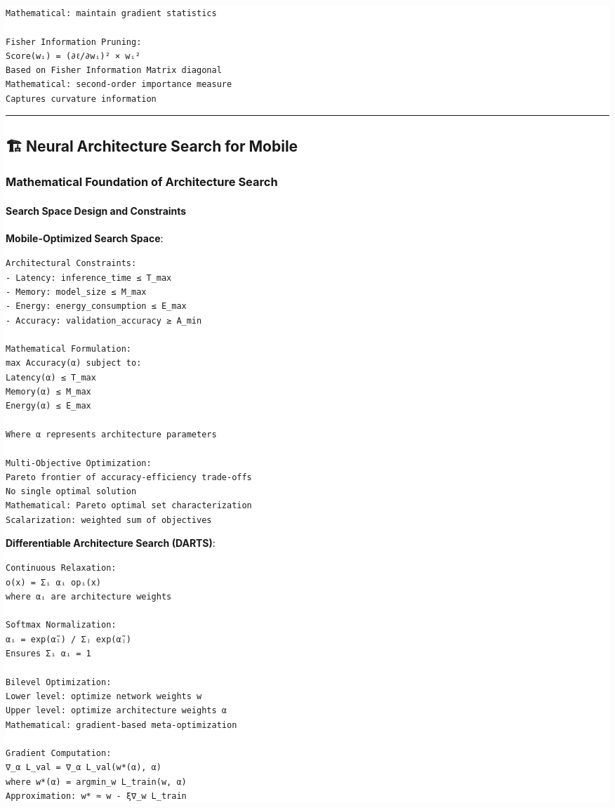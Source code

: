 ```
Mathematical: maintain gradient statistics

Fisher Information Pruning:
Score(wᵢ) = (∂ℓ/∂wᵢ)² × wᵢ²
Based on Fisher Information Matrix diagonal
Mathematical: second-order importance measure
Captures curvature information
```

---

## 🏗️ Neural Architecture Search for Mobile

### Mathematical Foundation of Architecture Search

#### Search Space Design and Constraints
**Mobile-Optimized Search Space**:
```
Architectural Constraints:
- Latency: inference_time ≤ T_max
- Memory: model_size ≤ M_max  
- Energy: energy_consumption ≤ E_max
- Accuracy: validation_accuracy ≥ A_min

Mathematical Formulation:
max Accuracy(α) subject to:
Latency(α) ≤ T_max
Memory(α) ≤ M_max
Energy(α) ≤ E_max

Where α represents architecture parameters

Multi-Objective Optimization:
Pareto frontier of accuracy-efficiency trade-offs
No single optimal solution
Mathematical: Pareto optimal set characterization
Scalarization: weighted sum of objectives
```

**Differentiable Architecture Search (DARTS)**:
```
Continuous Relaxation:
o(x) = Σᵢ αᵢ opᵢ(x)
where αᵢ are architecture weights

Softmax Normalization:
αᵢ = exp(α̃ᵢ) / Σⱼ exp(α̃ⱼ)
Ensures Σᵢ αᵢ = 1

Bilevel Optimization:
Lower level: optimize network weights w
Upper level: optimize architecture weights α
Mathematical: gradient-based meta-optimization

Gradient Computation:
∇_α L_val = ∇_α L_val(w*(α), α)
where w*(α) = argmin_w L_train(w, α)
Approximation: w* ≈ w - ξ∇_w L_train
```
